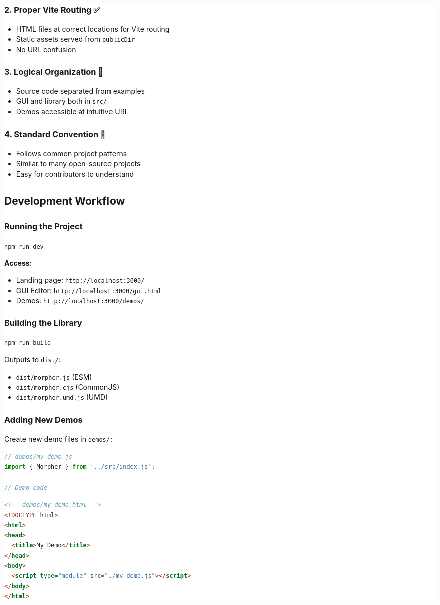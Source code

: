 ### 2. **Proper Vite Routing** ✅
- HTML files at correct locations for Vite routing
- Static assets served from `publicDir`
- No URL confusion

### 3. **Logical Organization** 📁
- Source code separated from examples
- GUI and library both in `src/`
- Demos accessible at intuitive URL

### 4. **Standard Convention** 📘
- Follows common project patterns
- Similar to many open-source projects
- Easy for contributors to understand

## Development Workflow

### Running the Project

```bash
npm run dev
```

**Access:**
- Landing page: `http://localhost:3000/`
- GUI Editor: `http://localhost:3000/gui.html`
- Demos: `http://localhost:3000/demos/`

### Building the Library

```bash
npm run build
```

Outputs to `dist/`:
- `dist/morpher.js` (ESM)
- `dist/morpher.cjs` (CommonJS)
- `dist/morpher.umd.js` (UMD)

### Adding New Demos

Create new demo files in `demos/`:

```javascript
// demos/my-demo.js
import { Morpher } from '../src/index.js';

// Demo code
```

```html
<!-- demos/my-demo.html -->
<!DOCTYPE html>
<html>
<head>
  <title>My Demo</title>
</head>
<body>
  <script type="module" src="./my-demo.js"></script>
</body>
</html>
```
